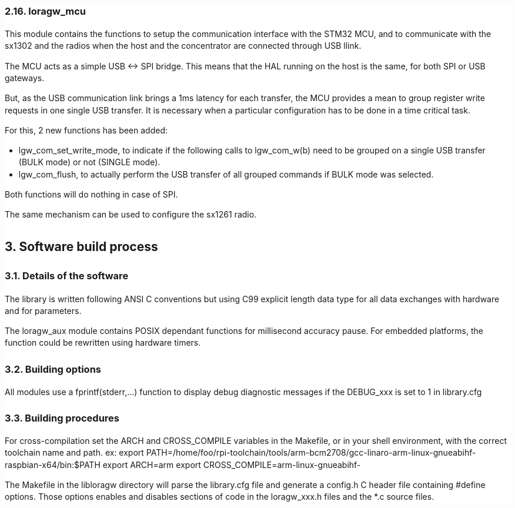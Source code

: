 ### 2.16. loragw_mcu

This module contains the functions to setup the communication interface with the
STM32 MCU, and to communicate with the sx1302 and the radios when the host and
the concentrator are connected through USB llink.

The MCU acts as a simple USB <-> SPI bridge. This means that the HAL running on
the host is the same, for both SPI or USB gateways.

But, as the USB communication link brings a 1ms latency for each transfer, the
MCU provides a mean to group register write requests in one single USB transfer.
It is necessary when a particular configuration has to be done in a time
critical task.

For this, 2 new functions has been added:
* lgw_com_set_write_mode, to indicate if the following calls to lgw_com_w(b)
need to be grouped on a single USB transfer (BULK mode) or not (SINGLE mode).
* lgw_com_flush, to actually perform the USB transfer of all grouped commands
if BULK mode was selected.

Both functions will do nothing in case of SPI.

The same mechanism can be used to configure the sx1261 radio.

## 3. Software build process

### 3.1. Details of the software

The library is written following ANSI C conventions but using C99 explicit
length data type for all data exchanges with hardware and for parameters.

The loragw_aux module contains POSIX dependant functions for millisecond
accuracy pause.
For embedded platforms, the function could be rewritten using hardware timers.

### 3.2. Building options

All modules use a fprintf(stderr,...) function to display debug diagnostic
messages if the DEBUG_xxx is set to 1 in library.cfg

### 3.3. Building procedures

For cross-compilation set the ARCH and CROSS_COMPILE variables in the Makefile,
or in your shell environment, with the correct toolchain name and path.
ex:
export PATH=/home/foo/rpi-toolchain/tools/arm-bcm2708/gcc-linaro-arm-linux-gnueabihf-raspbian-x64/bin:$PATH
export ARCH=arm
export CROSS_COMPILE=arm-linux-gnueabihf-

The Makefile in the libloragw directory will parse the library.cfg file and
generate a config.h C header file containing #define options.
Those options enables and disables sections of code in the loragw_xxx.h files
and the *.c source files.
